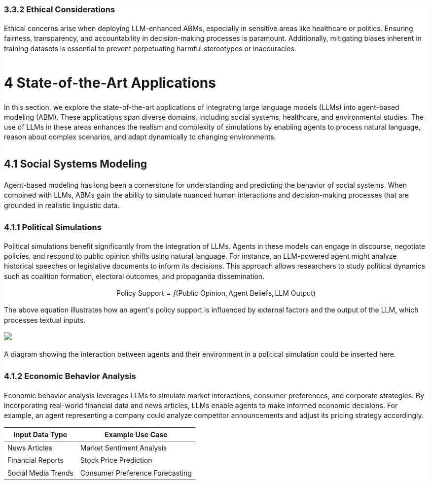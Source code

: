### 3.3.2 Ethical Considerations

Ethical concerns arise when deploying LLM-enhanced ABMs, especially in sensitive areas like healthcare or politics. Ensuring fairness, transparency, and accountability in decision-making processes is paramount. Additionally, mitigating biases inherent in training datasets is essential to prevent perpetuating harmful stereotypes or inaccuracies.

# 4 State-of-the-Art Applications

In this section, we explore the state-of-the-art applications of integrating large language models (LLMs) into agent-based modeling (ABM). These applications span diverse domains, including social systems, healthcare, and environmental studies. The use of LLMs in these areas enhances the realism and complexity of simulations by enabling agents to process natural language, reason about complex scenarios, and adapt dynamically to changing environments.

## 4.1 Social Systems Modeling

Agent-based modeling has long been a cornerstone for understanding and predicting the behavior of social systems. When combined with LLMs, ABMs gain the ability to simulate nuanced human interactions and decision-making processes that are grounded in realistic linguistic data.

### 4.1.1 Political Simulations

Political simulations benefit significantly from the integration of LLMs. Agents in these models can engage in discourse, negotiate policies, and respond to public opinion shifts using natural language. For instance, an LLM-powered agent might analyze historical speeches or legislative documents to inform its decisions. This approach allows researchers to study political dynamics such as coalition formation, electoral outcomes, and propaganda dissemination.

$$
\text{Policy Support} = f(\text{Public Opinion}, \text{Agent Beliefs}, \text{LLM Output})
$$

The above equation illustrates how an agent's policy support is influenced by external factors and the output of the LLM, which processes textual inputs.

![](placeholder-political-simulation-diagram)

A diagram showing the interaction between agents and their environment in a political simulation could be inserted here.

### 4.1.2 Economic Behavior Analysis

Economic behavior analysis leverages LLMs to simulate market interactions, consumer preferences, and corporate strategies. By incorporating real-world financial data and news articles, LLMs enable agents to make informed economic decisions. For example, an agent representing a company could analyze competitor announcements and adjust its pricing strategy accordingly.

| Input Data Type | Example Use Case |
|-----------------|------------------|
| News Articles   | Market Sentiment Analysis |
| Financial Reports | Stock Price Prediction |
| Social Media Trends | Consumer Preference Forecasting |
